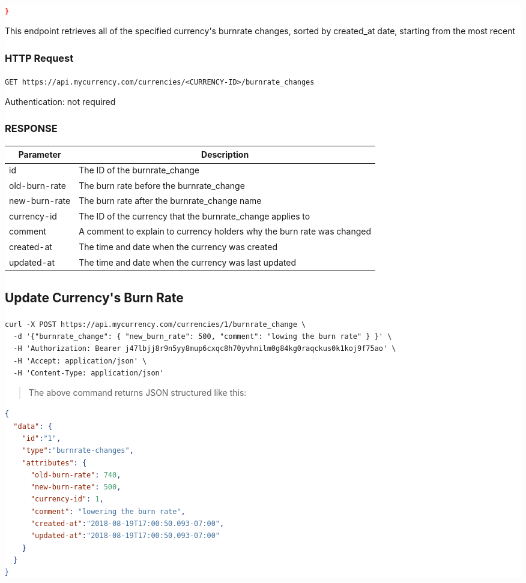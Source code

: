 ```json
}
```

This endpoint retrieves all of the specified currency's burnrate changes, sorted by created_at date, starting from the most recent

### HTTP Request

`GET https://api.mycurrency.com/currencies/<CURRENCY-ID>/burnrate_changes`

<aside class="notice">
Authentication: not required
</aside>

### RESPONSE

Parameter | Description
--------- | -----------
id | The ID of the burnrate_change
old-burn-rate | The burn rate before the burnrate_change 
new-burn-rate | The burn rate after the burnrate_change name 
currency-id | The ID of the currency that the burnrate_change applies to
comment | A comment to explain to currency holders why the burn rate was changed
created-at | The time and date when the currency was created
updated-at | The time and date when the currency was last updated

## Update Currency's Burn Rate

```shell
curl -X POST https://api.mycurrency.com/currencies/1/burnrate_change \
  -d '{"burnrate_change": { "new_burn_rate": 500, "comment": "lowing the burn rate" } }' \
  -H 'Authorization: Bearer j47lbjj8r9n5yy8mup6cxqc8h70yvhnilm0g84kg0raqckus0k1koj9f75ao' \
  -H 'Accept: application/json' \
  -H 'Content-Type: application/json'
```

> The above command returns JSON structured like this:

```json
{
  "data": {
    "id":"1",
    "type":"burnrate-changes",
    "attributes": {
      "old-burn-rate": 740,
      "new-burn-rate": 500,
      "currency-id": 1,
      "comment": "lowering the burn rate",
      "created-at":"2018-08-19T17:00:50.093-07:00",
      "updated-at":"2018-08-19T17:00:50.093-07:00"
    }
  }
}
```
